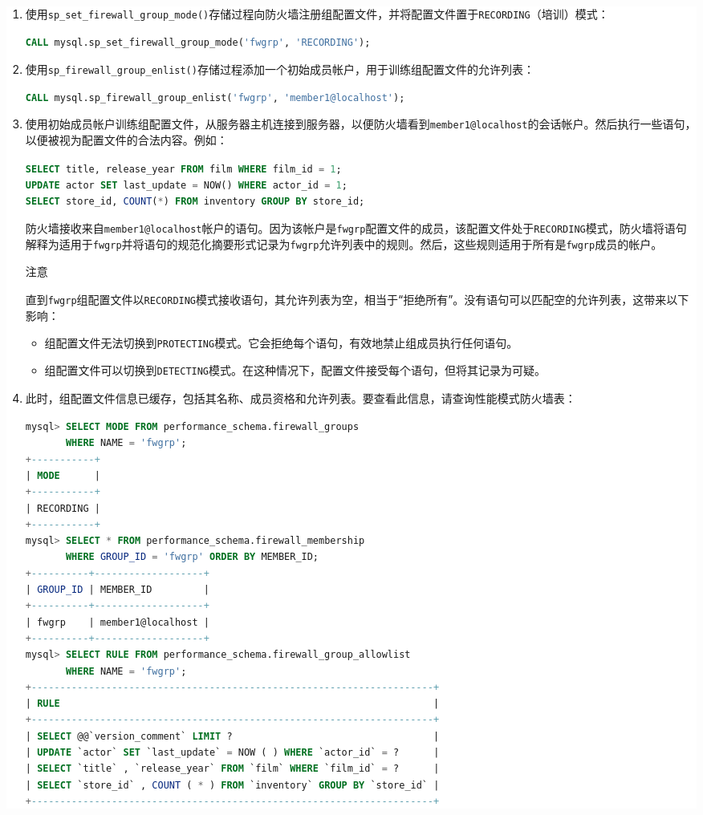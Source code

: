 1.  使用`sp_set_firewall_group_mode()`存储过程向防火墙注册组配置文件，并将配置文件置于`RECORDING`（培训）模式：

    ```sql
    CALL mysql.sp_set_firewall_group_mode('fwgrp', 'RECORDING');
    ```

1.  使用`sp_firewall_group_enlist()`存储过程添加一个初始成员帐户，用于训练组配置文件的允许列表：

    ```sql
    CALL mysql.sp_firewall_group_enlist('fwgrp', 'member1@localhost');
    ```

1.  使用初始成员帐户训练组配置文件，从服务器主机连接到服务器，以便防火墙看到`member1@localhost`的会话帐户。然后执行一些语句，以便被视为配置文件的合法内容。例如：

    ```sql
    SELECT title, release_year FROM film WHERE film_id = 1;
    UPDATE actor SET last_update = NOW() WHERE actor_id = 1;
    SELECT store_id, COUNT(*) FROM inventory GROUP BY store_id;
    ```

    防火墙接收来自`member1@localhost`帐户的语句。因为该帐户是`fwgrp`配置文件的成员，该配置文件处于`RECORDING`模式，防火墙将语句解释为适用于`fwgrp`并将语句的规范化摘要形式记录为`fwgrp`允许列表中的规则。然后，这些规则适用于所有是`fwgrp`成员的帐户。

    注意

    直到`fwgrp`组配置文件以`RECORDING`模式接收语句，其允许列表为空，相当于“拒绝所有”。没有语句可以匹配空的允许列表，这带来以下影响：

    +   组配置文件无法切换到`PROTECTING`模式。它会拒绝每个语句，有效地禁止组成员执行任何语句。

    +   组配置文件可以切换到`DETECTING`模式。在这种情况下，配置文件接受每个语句，但将其记录为可疑。

1.  此时，组配置文件信息已缓存，包括其名称、成员资格和允许列表。要查看此信息，请查询性能模式防火墙表：

    ```sql
    mysql> SELECT MODE FROM performance_schema.firewall_groups
           WHERE NAME = 'fwgrp';
    +-----------+
    | MODE      |
    +-----------+
    | RECORDING |
    +-----------+
    mysql> SELECT * FROM performance_schema.firewall_membership
           WHERE GROUP_ID = 'fwgrp' ORDER BY MEMBER_ID;
    +----------+-------------------+
    | GROUP_ID | MEMBER_ID         |
    +----------+-------------------+
    | fwgrp    | member1@localhost |
    +----------+-------------------+
    mysql> SELECT RULE FROM performance_schema.firewall_group_allowlist
           WHERE NAME = 'fwgrp';
    +----------------------------------------------------------------------+
    | RULE                                                                 |
    +----------------------------------------------------------------------+
    | SELECT @@`version_comment` LIMIT ?                                   |
    | UPDATE `actor` SET `last_update` = NOW ( ) WHERE `actor_id` = ?      |
    | SELECT `title` , `release_year` FROM `film` WHERE `film_id` = ?      |
    | SELECT `store_id` , COUNT ( * ) FROM `inventory` GROUP BY `store_id` |
    +----------------------------------------------------------------------+
    ```
